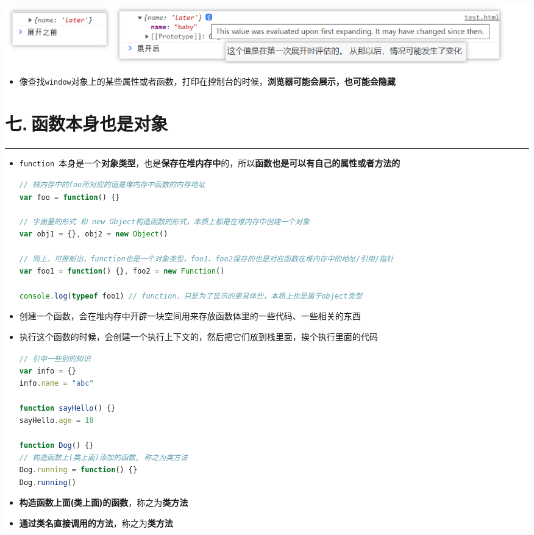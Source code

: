​	<img src="assets/image-20220622105753340.png" alt="image-20220622105753340" style="zoom:80%;" />

- 像查找`window`对象上的某些属性或者函数，打印在控制台的时候，**浏览器可能会展示，也可能会隐藏**





# 七. 函数本身也是对象

---

- `function `本身是一个**对象类型**，也是**保存在堆内存中**的，所以**函数也是可以有自己的属性或者方法的**

  ```js
  // 栈内存中的foo所对应的值是堆内存中函数的内存地址
  var foo = function() {}
  
  // 字面量的形式 和 new Object构造函数的形式，本质上都是在堆内存中创建一个对象
  var obj1 = {}, obj2 = new Object()
  
  // 同上，可推断出，function也是一个对象类型，foo1、foo2保存的也是对应函数在堆内存中的地址/引用/指针
  var foo1 = function() {}, foo2 = new Function() 
  
  console.log(typeof foo1) // function，只是为了显示的更具体些，本质上也是属于object类型
  ```

- 创建一个函数，会在堆内存中开辟一块空间用来存放函数体里的一些代码、一些相关的东西

- 执行这个函数的时候，会创建一个执行上下文的，然后把它们放到栈里面，挨个执行里面的代码

  ```js
  // 引申一些别的知识
  var info = {}
  info.name = "abc"
  
  function sayHello() {}
  sayHello.age = 18
  
  function Dog() {}
  // 构造函数上(类上面)添加的函数, 称之为类方法
  Dog.running = function() {}
  Dog.running()
  ```

- **构造函数上面(类上面)的函数**，称之为**类方法**
- **通过类名直接调用的方法**，称之为**类方法**








